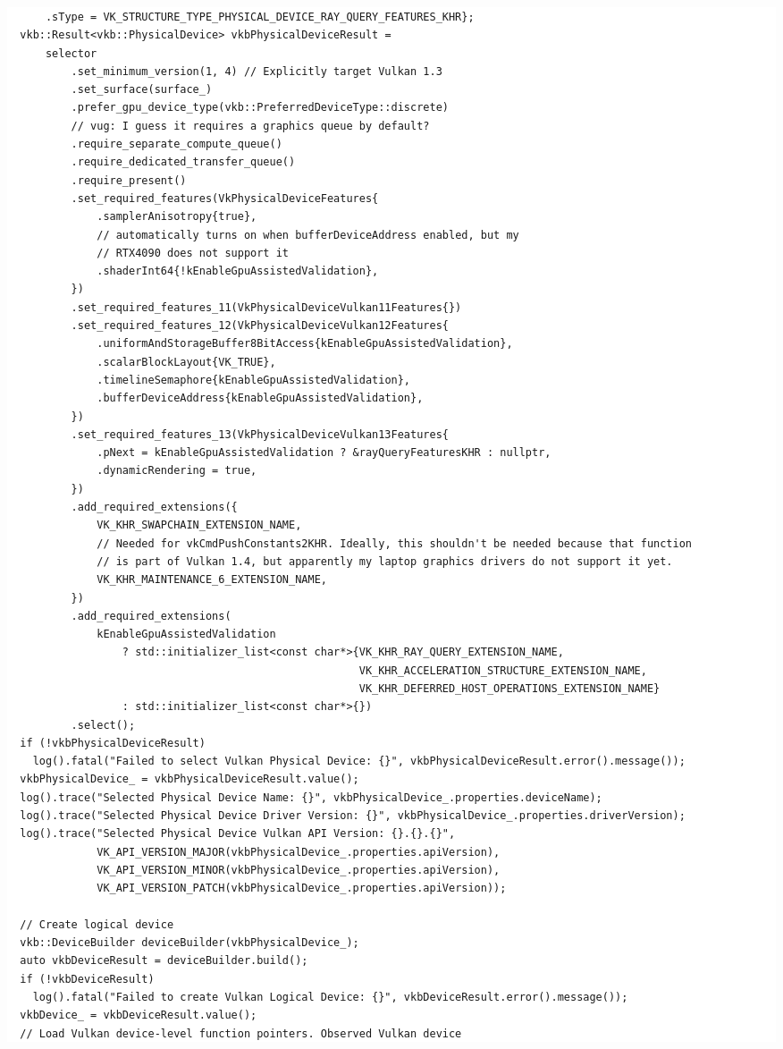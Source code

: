 ```
      .sType = VK_STRUCTURE_TYPE_PHYSICAL_DEVICE_RAY_QUERY_FEATURES_KHR};
  vkb::Result<vkb::PhysicalDevice> vkbPhysicalDeviceResult =
      selector
          .set_minimum_version(1, 4) // Explicitly target Vulkan 1.3
          .set_surface(surface_)
          .prefer_gpu_device_type(vkb::PreferredDeviceType::discrete)
          // vug: I guess it requires a graphics queue by default?
          .require_separate_compute_queue()
          .require_dedicated_transfer_queue()
          .require_present()
          .set_required_features(VkPhysicalDeviceFeatures{
              .samplerAnisotropy{true},
              // automatically turns on when bufferDeviceAddress enabled, but my
              // RTX4090 does not support it
              .shaderInt64{!kEnableGpuAssistedValidation},
          })
          .set_required_features_11(VkPhysicalDeviceVulkan11Features{})
          .set_required_features_12(VkPhysicalDeviceVulkan12Features{
              .uniformAndStorageBuffer8BitAccess{kEnableGpuAssistedValidation},
              .scalarBlockLayout{VK_TRUE},
              .timelineSemaphore{kEnableGpuAssistedValidation},
              .bufferDeviceAddress{kEnableGpuAssistedValidation},
          })
          .set_required_features_13(VkPhysicalDeviceVulkan13Features{
              .pNext = kEnableGpuAssistedValidation ? &rayQueryFeaturesKHR : nullptr,
              .dynamicRendering = true,
          })
          .add_required_extensions({
              VK_KHR_SWAPCHAIN_EXTENSION_NAME,
              // Needed for vkCmdPushConstants2KHR. Ideally, this shouldn't be needed because that function
              // is part of Vulkan 1.4, but apparently my laptop graphics drivers do not support it yet.
              VK_KHR_MAINTENANCE_6_EXTENSION_NAME,
          })
          .add_required_extensions(
              kEnableGpuAssistedValidation
                  ? std::initializer_list<const char*>{VK_KHR_RAY_QUERY_EXTENSION_NAME,
                                                       VK_KHR_ACCELERATION_STRUCTURE_EXTENSION_NAME,
                                                       VK_KHR_DEFERRED_HOST_OPERATIONS_EXTENSION_NAME}
                  : std::initializer_list<const char*>{})
          .select();
  if (!vkbPhysicalDeviceResult)
    log().fatal("Failed to select Vulkan Physical Device: {}", vkbPhysicalDeviceResult.error().message());
  vkbPhysicalDevice_ = vkbPhysicalDeviceResult.value();
  log().trace("Selected Physical Device Name: {}", vkbPhysicalDevice_.properties.deviceName);
  log().trace("Selected Physical Device Driver Version: {}", vkbPhysicalDevice_.properties.driverVersion);
  log().trace("Selected Physical Device Vulkan API Version: {}.{}.{}",
              VK_API_VERSION_MAJOR(vkbPhysicalDevice_.properties.apiVersion),
              VK_API_VERSION_MINOR(vkbPhysicalDevice_.properties.apiVersion),
              VK_API_VERSION_PATCH(vkbPhysicalDevice_.properties.apiVersion));

  // Create logical device
  vkb::DeviceBuilder deviceBuilder(vkbPhysicalDevice_);
  auto vkbDeviceResult = deviceBuilder.build();
  if (!vkbDeviceResult)
    log().fatal("Failed to create Vulkan Logical Device: {}", vkbDeviceResult.error().message());
  vkbDevice_ = vkbDeviceResult.value();
  // Load Vulkan device-level function pointers. Observed Vulkan device
```